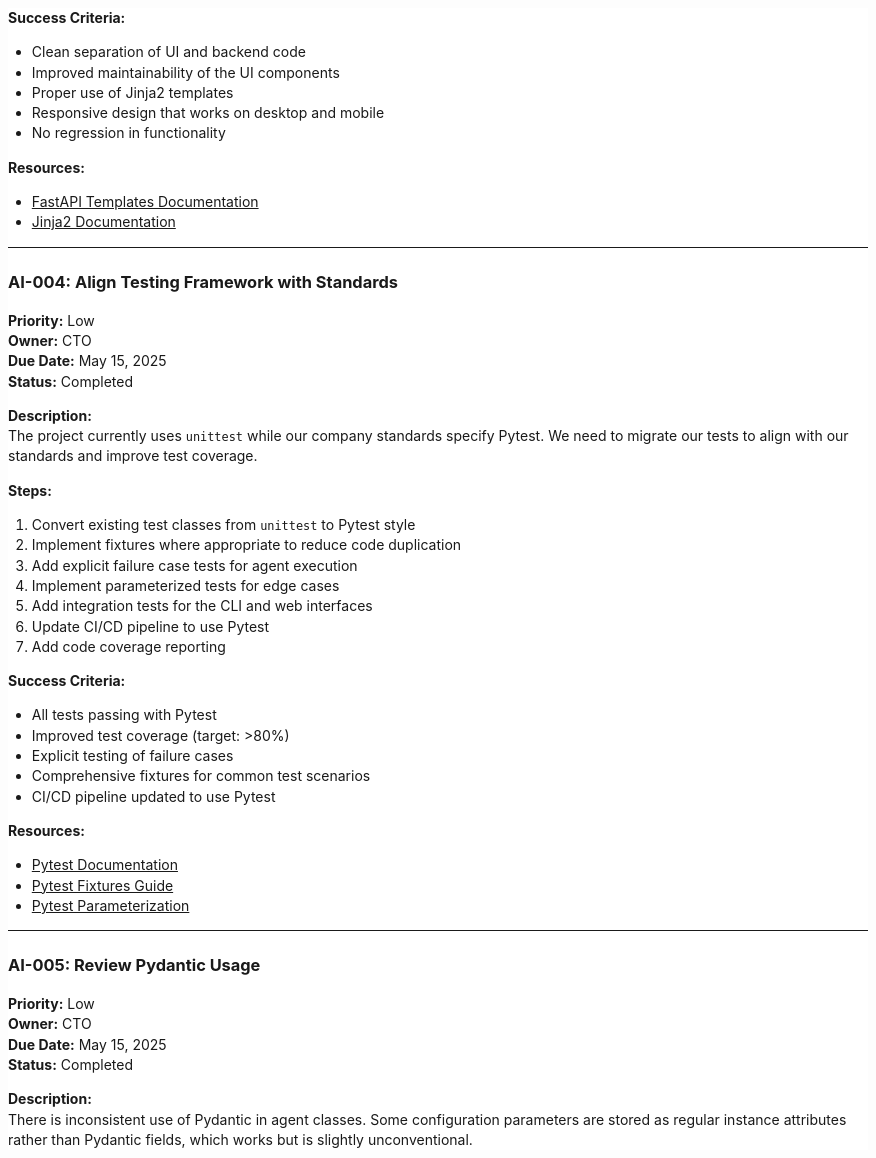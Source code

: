**Success Criteria:**
- Clean separation of UI and backend code
- Improved maintainability of the UI components
- Proper use of Jinja2 templates
- Responsive design that works on desktop and mobile
- No regression in functionality

**Resources:**
- [FastAPI Templates Documentation](https://fastapi.tiangolo.com/advanced/templates/)
- [Jinja2 Documentation](https://jinja.palletsprojects.com/)

---

### AI-004: Align Testing Framework with Standards

**Priority:** Low  
**Owner:** CTO  
**Due Date:** May 15, 2025  
**Status:** Completed

**Description:**  
The project currently uses `unittest` while our company standards specify Pytest. We need to migrate our tests to align with our standards and improve test coverage.

**Steps:**
1. Convert existing test classes from `unittest` to Pytest style
2. Implement fixtures where appropriate to reduce code duplication
3. Add explicit failure case tests for agent execution
4. Implement parameterized tests for edge cases
5. Add integration tests for the CLI and web interfaces
6. Update CI/CD pipeline to use Pytest
7. Add code coverage reporting

**Success Criteria:**
- All tests passing with Pytest
- Improved test coverage (target: >80%)
- Explicit testing of failure cases
- Comprehensive fixtures for common test scenarios
- CI/CD pipeline updated to use Pytest

**Resources:**
- [Pytest Documentation](https://docs.pytest.org/)
- [Pytest Fixtures Guide](https://docs.pytest.org/en/stable/fixture.html)
- [Pytest Parameterization](https://docs.pytest.org/en/stable/parametrize.html)

---

### AI-005: Review Pydantic Usage

**Priority:** Low  
**Owner:** CTO  
**Due Date:** May 15, 2025  
**Status:** Completed

**Description:**  
There is inconsistent use of Pydantic in agent classes. Some configuration parameters are stored as regular instance attributes rather than Pydantic fields, which works but is slightly unconventional.
